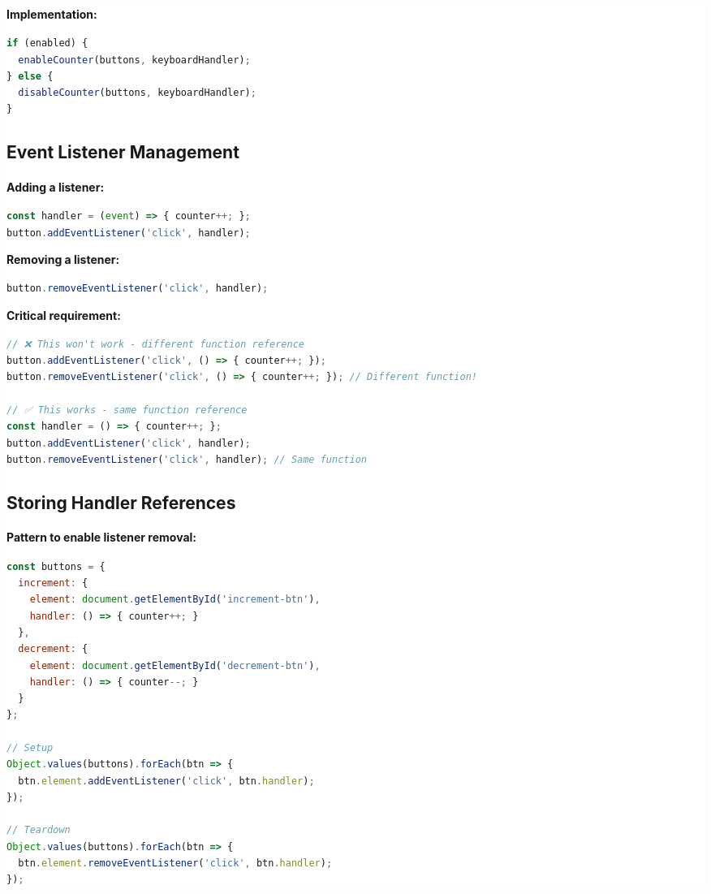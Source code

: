 **Implementation:**
```javascript
if (enabled) {
  enableCounter(buttons, keyboardHandler);
} else {
  disableCounter(buttons, keyboardHandler);
}
```

## Event Listener Management

**Adding a listener:**
```javascript
const handler = (event) => { counter++; };
button.addEventListener('click', handler);
```

**Removing a listener:**
```javascript
button.removeEventListener('click', handler);
```

**Critical requirement:**
```javascript
// ❌ This won't work - different function reference
button.addEventListener('click', () => { counter++; });
button.removeEventListener('click', () => { counter++; }); // Different function!

// ✅ This works - same function reference
const handler = () => { counter++; };
button.addEventListener('click', handler);
button.removeEventListener('click', handler); // Same function
```

## Storing Handler References

**Pattern to enable listener removal:**
```javascript
const buttons = {
  increment: {
    element: document.getElementById('increment-btn'),
    handler: () => { counter++; }
  },
  decrement: {
    element: document.getElementById('decrement-btn'),
    handler: () => { counter--; }
  }
};

// Setup
Object.values(buttons).forEach(btn => {
  btn.element.addEventListener('click', btn.handler);
});

// Teardown
Object.values(buttons).forEach(btn => {
  btn.element.removeEventListener('click', btn.handler);
});
```
